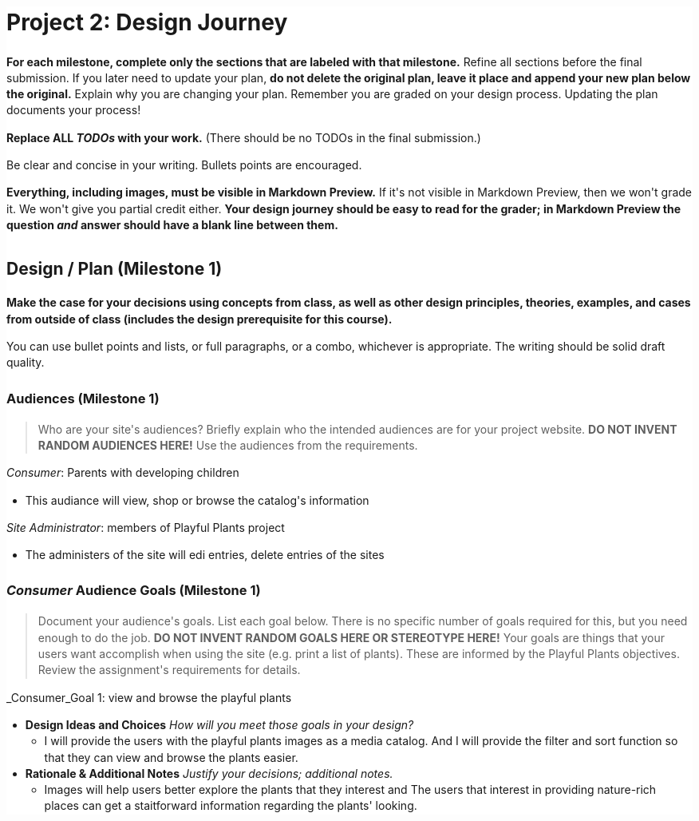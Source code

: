 # Project 2: Design Journey

**For each milestone, complete only the sections that are labeled with that milestone.** Refine all sections before the final submission. If you later need to update your plan, **do not delete the original plan, leave it place and append your new plan below the original.** Explain why you are changing your plan. Remember you are graded on your design process. Updating the plan documents your process!

**Replace ALL _TODOs_ with your work.** (There should be no TODOs in the final submission.)

Be clear and concise in your writing. Bullets points are encouraged.

**Everything, including images, must be visible in Markdown Preview.** If it's not visible in Markdown Preview, then we won't grade it. We won't give you partial credit either. **Your design journey should be easy to read for the grader; in Markdown Preview the question _and_ answer should have a blank line between them.**


## Design / Plan (Milestone 1)

**Make the case for your decisions using concepts from class, as well as other design principles, theories, examples, and cases from outside of class (includes the design prerequisite for this course).**

You can use bullet points and lists, or full paragraphs, or a combo, whichever is appropriate. The writing should be solid draft quality.

### Audiences (Milestone 1)
> Who are your site's audiences?
> Briefly explain who the intended audiences are for your project website.
> **DO NOT INVENT RANDOM AUDIENCES HERE!** Use the audiences from the requirements.

_Consumer_: Parents with developing children

- This audiance will view, shop or browse the catalog's information

_Site Administrator_: members of Playful Plants project

- The administers of the site will edi entries, delete entries of the sites

### _Consumer_ Audience Goals (Milestone 1)

> Document your audience's goals.
> List each goal below. There is no specific number of goals required for this, but you need enough to do the job.
> **DO NOT INVENT RANDOM GOALS HERE OR STEREOTYPE HERE!** Your goals are things that your users want accomplish when using the site (e.g. print a list of plants). These are informed by the Playful Plants objectives. Review the assignment's requirements for details.

_Consumer_Goal 1: view and browse the playful plants


- **Design Ideas and Choices** _How will you meet those goals in your design?_
  - I will provide the users with the playful plants images as a media catalog. And I will provide the filter and sort function so that they can view and browse the plants easier.
- **Rationale & Additional Notes** _Justify your decisions; additional notes._
  - Images will help users better explore the plants that they interest and The users that interest in providing nature-rich places can get a staitforward information regarding the plants' looking.
